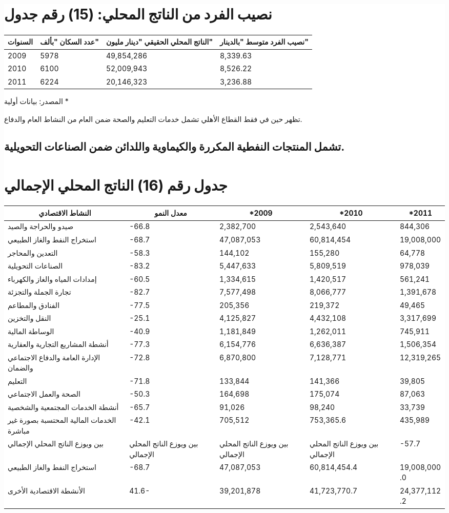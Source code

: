 # نصيب الفرد من الناتج المحلي: (15) رقم جدول

|السنوات|عدد السكان "بألف"|الناتج المحلي الحقيقي "دينار مليون"|نصيب الفرد متوسط "بالدينار"|
|---|---|---|---|
|2009|5978|49,854,286|8,339.63|
|2010|6100|52,009,943|8,526.22|
|2011|6224|20,146,323|3,236.88|

المصدر: بيانات أولية *

تظهر حين في فقط القطاع الأهلي تشمل خدمات التعليم والصحة ضمن العام من النشاط العام والدفاع.

تشمل المنتجات النفطية المكررة والكيماوية واللدائن ضمن الصناعات التحويلية.
---
# جدول رقم (16) الناتج المحلي الإجمالي

|النشاط الاقتصادي|معدل النمو|*2009|*2010|*2011|
|---|---|---|---|---|
|صيدو والحراجة والصيد|-66.8|2,382,700|2,543,640|844,306|
|استخراج النفط والغاز الطبيعي|-68.7|47,087,053|60,814,454|19,008,000|
|التعدين والمحاجر|-58.3|144,102|155,280|64,778|
|الصناعات التحويلية|-83.2|5,447,633|5,809,519|978,039|
|إمدادات المياه والغاز والكهرباء|-60.5|1,334,615|1,420,517|561,241|
|تجارة الجملة والتجزئة|-82.7|7,577,498|8,066,777|1,391,678|
|الفنادق والمطاعم|-77.5|205,356|219,372|49,465|
|النقل والتخزين|-25.1|4,125,827|4,432,108|3,317,699|
|الوساطة المالية|-40.9|1,181,849|1,262,011|745,911|
|أنشطة المشاريع التجارية والعقارية|-77.3|6,154,776|6,636,387|1,506,354|
|الإدارة العامة والدفاع الاجتماعي والضمان|-72.8|6,870,800|7,128,771|12,319,265|
|التعليم|-71.8|133,844|141,366|39,805|
|الصحة والعمل الاجتماعي|-50.3|164,698|175,074|87,063|
|أنشطة الخدمات المجتمعية والشخصية|-65.7|91,026|98,240|33,739|
|الخدمات المالية المحتسبة بصورة غير مباشرة|-42.1|705,512|753,365.6|435,989|
|بين ويوزع الناتج المحلي الإجمالي|بين ويوزع الناتج المحلي الإجمالي|بين ويوزع الناتج المحلي الإجمالي|بين ويوزع الناتج المحلي الإجمالي|-57.7|
|استخراج النفط والغاز الطبيعي|-68.7|47,087,053|60,814,454.4|19,008,000.0|
|الأنشطة الاقتصادية الأخرى|41.6-|39,201,878|41,723,770.7|24,377,112.2|
